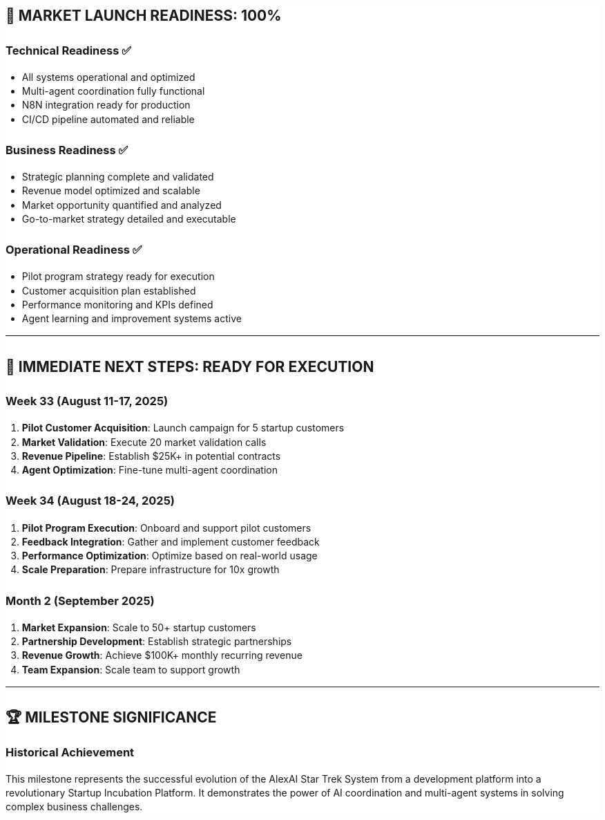 
## 🚀 **MARKET LAUNCH READINESS: 100%**

### **Technical Readiness** ✅
- All systems operational and optimized
- Multi-agent coordination fully functional
- N8N integration ready for production
- CI/CD pipeline automated and reliable

### **Business Readiness** ✅
- Strategic planning complete and validated
- Revenue model optimized and scalable
- Market opportunity quantified and analyzed
- Go-to-market strategy detailed and executable

### **Operational Readiness** ✅
- Pilot program strategy ready for execution
- Customer acquisition plan established
- Performance monitoring and KPIs defined
- Agent learning and improvement systems active

---

## 🎯 **IMMEDIATE NEXT STEPS: READY FOR EXECUTION**

### **Week 33 (August 11-17, 2025)**
1. **Pilot Customer Acquisition**: Launch campaign for 5 startup customers
2. **Market Validation**: Execute 20 market validation calls
3. **Revenue Pipeline**: Establish $25K+ in potential contracts
4. **Agent Optimization**: Fine-tune multi-agent coordination

### **Week 34 (August 18-24, 2025)**
1. **Pilot Program Execution**: Onboard and support pilot customers
2. **Feedback Integration**: Gather and implement customer feedback
3. **Performance Optimization**: Optimize based on real-world usage
4. **Scale Preparation**: Prepare infrastructure for 10x growth

### **Month 2 (September 2025)**
1. **Market Expansion**: Scale to 50+ startup customers
2. **Partnership Development**: Establish strategic partnerships
3. **Revenue Growth**: Achieve $100K+ monthly recurring revenue
4. **Team Expansion**: Scale team to support growth

---

## 🏆 **MILESTONE SIGNIFICANCE**

### **Historical Achievement**
This milestone represents the successful evolution of the AlexAI Star Trek System from a development platform into a revolutionary Startup Incubation Platform. It demonstrates the power of AI coordination and multi-agent systems in solving complex business challenges.
